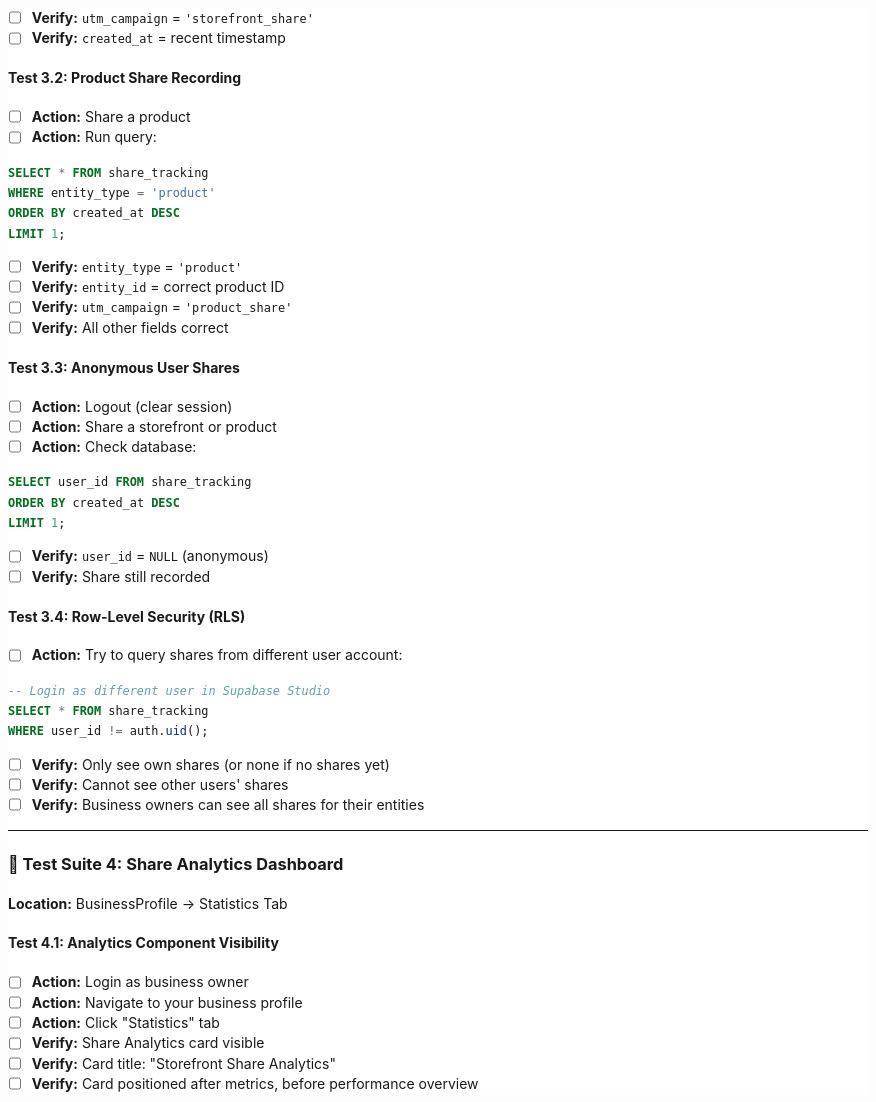 - [ ] **Verify:** `utm_campaign` = `'storefront_share'`
- [ ] **Verify:** `created_at` = recent timestamp

#### Test 3.2: Product Share Recording
- [ ] **Action:** Share a product
- [ ] **Action:** Run query:
```sql
SELECT * FROM share_tracking 
WHERE entity_type = 'product' 
ORDER BY created_at DESC 
LIMIT 1;
```
- [ ] **Verify:** `entity_type` = `'product'`
- [ ] **Verify:** `entity_id` = correct product ID
- [ ] **Verify:** `utm_campaign` = `'product_share'`
- [ ] **Verify:** All other fields correct

#### Test 3.3: Anonymous User Shares
- [ ] **Action:** Logout (clear session)
- [ ] **Action:** Share a storefront or product
- [ ] **Action:** Check database:
```sql
SELECT user_id FROM share_tracking 
ORDER BY created_at DESC 
LIMIT 1;
```
- [ ] **Verify:** `user_id` = `NULL` (anonymous)
- [ ] **Verify:** Share still recorded

#### Test 3.4: Row-Level Security (RLS)
- [ ] **Action:** Try to query shares from different user account:
```sql
-- Login as different user in Supabase Studio
SELECT * FROM share_tracking 
WHERE user_id != auth.uid();
```
- [ ] **Verify:** Only see own shares (or none if no shares yet)
- [ ] **Verify:** Cannot see other users' shares
- [ ] **Verify:** Business owners can see all shares for their entities

---

### 🧪 Test Suite 4: Share Analytics Dashboard

**Location:** BusinessProfile → Statistics Tab

#### Test 4.1: Analytics Component Visibility
- [ ] **Action:** Login as business owner
- [ ] **Action:** Navigate to your business profile
- [ ] **Action:** Click "Statistics" tab
- [ ] **Verify:** Share Analytics card visible
- [ ] **Verify:** Card title: "Storefront Share Analytics"
- [ ] **Verify:** Card positioned after metrics, before performance overview
